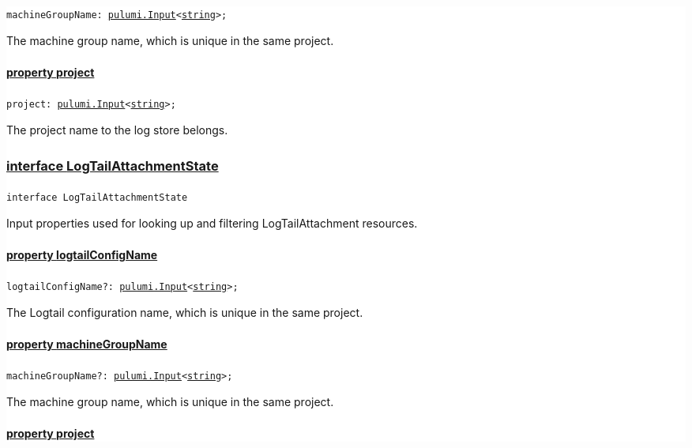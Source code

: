 <pre class="highlight"><code><span class='kd'></span>machineGroupName: <a href='/docs/reference/pkg/nodejs/pulumi/pulumi/#Input'>pulumi.Input</a>&lt;<span class='kd'><a href='https://developer.mozilla.org/en-US/docs/Web/JavaScript/Reference/Global_Objects/String'>string</a></span>&gt;;</code></pre>

The machine group name, which is unique in the same project.

<h4 class="pdoc-member-header" id="LogTailAttachmentArgs-project">
<a class="pdoc-child-name" href="https://github.com/pulumi/pulumi-alicloud/blob/{{< param git_sha >}}/sdk/nodejs/log/logTailAttachment.ts#L123">property <b>project</b></a>
</h4>

<pre class="highlight"><code><span class='kd'></span>project: <a href='/docs/reference/pkg/nodejs/pulumi/pulumi/#Input'>pulumi.Input</a>&lt;<span class='kd'><a href='https://developer.mozilla.org/en-US/docs/Web/JavaScript/Reference/Global_Objects/String'>string</a></span>&gt;;</code></pre>

The project name to the log store belongs.

<h3 class="pdoc-module-header" id="LogTailAttachmentState" data-link-title="LogTailAttachmentState">
    <a href="https://github.com/pulumi/pulumi-alicloud/blob/{{< param git_sha >}}/sdk/nodejs/log/logTailAttachment.ts#L93">
        interface <strong>LogTailAttachmentState</strong>
    </a>
</h3>

<pre class="highlight"><code><span class='kr'>interface</span> <span class='nx'>LogTailAttachmentState</span></code></pre>

Input properties used for looking up and filtering LogTailAttachment resources.

<h4 class="pdoc-member-header" id="LogTailAttachmentState-logtailConfigName">
<a class="pdoc-child-name" href="https://github.com/pulumi/pulumi-alicloud/blob/{{< param git_sha >}}/sdk/nodejs/log/logTailAttachment.ts#L97">property <b>logtailConfigName</b></a>
</h4>

<pre class="highlight"><code><span class='kd'></span>logtailConfigName?: <a href='/docs/reference/pkg/nodejs/pulumi/pulumi/#Input'>pulumi.Input</a>&lt;<span class='kd'><a href='https://developer.mozilla.org/en-US/docs/Web/JavaScript/Reference/Global_Objects/String'>string</a></span>&gt;;</code></pre>

The Logtail configuration name, which is unique in the same project.

<h4 class="pdoc-member-header" id="LogTailAttachmentState-machineGroupName">
<a class="pdoc-child-name" href="https://github.com/pulumi/pulumi-alicloud/blob/{{< param git_sha >}}/sdk/nodejs/log/logTailAttachment.ts#L101">property <b>machineGroupName</b></a>
</h4>

<pre class="highlight"><code><span class='kd'></span>machineGroupName?: <a href='/docs/reference/pkg/nodejs/pulumi/pulumi/#Input'>pulumi.Input</a>&lt;<span class='kd'><a href='https://developer.mozilla.org/en-US/docs/Web/JavaScript/Reference/Global_Objects/String'>string</a></span>&gt;;</code></pre>

The machine group name, which is unique in the same project.

<h4 class="pdoc-member-header" id="LogTailAttachmentState-project">
<a class="pdoc-child-name" href="https://github.com/pulumi/pulumi-alicloud/blob/{{< param git_sha >}}/sdk/nodejs/log/logTailAttachment.ts#L105">property <b>project</b></a>
</h4>
